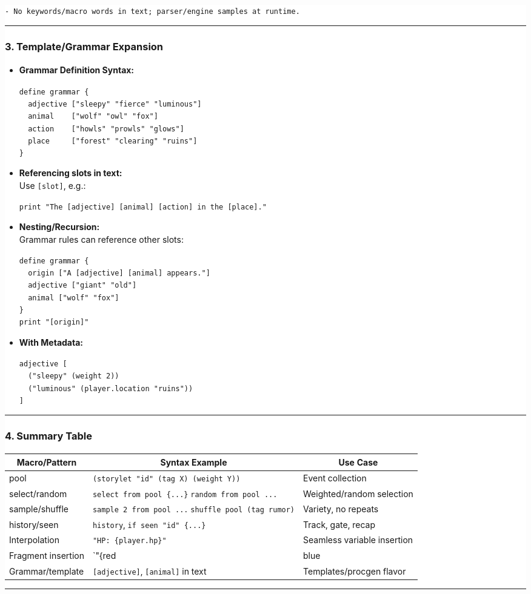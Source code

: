     - No keywords/macro words in text; parser/engine samples at runtime.
        

---

### **3. Template/Grammar Expansion**

- **Grammar Definition Syntax:**
    
    ```sutra
    define grammar {
      adjective ["sleepy" "fierce" "luminous"]
      animal    ["wolf" "owl" "fox"]
      action    ["howls" "prowls" "glows"]
      place     ["forest" "clearing" "ruins"]
    }
    ```
    
- **Referencing slots in text:**  
    Use `[slot]`, e.g.:
    
    ```sutra
    print "The [adjective] [animal] [action] in the [place]."
    ```
    
- **Nesting/Recursion:**  
    Grammar rules can reference other slots:
    
    ```sutra
    define grammar {
      origin ["A [adjective] [animal] appears."]
      adjective ["giant" "old"]
      animal ["wolf" "fox"]
    }
    print "[origin]"
    ```
    
- **With Metadata:**
    
    ```sutra
    adjective [
      ("sleepy" (weight 2))
      ("luminous" (player.location "ruins"))
    ]
    ```
    

---

### **4. Summary Table**

|Macro/Pattern|Syntax Example|Use Case|
|---|---|---|
|pool|`(storylet "id" (tag X) (weight Y))`|Event collection|
|select/random|`select from pool {...}` `random from pool ...`|Weighted/random selection|
|sample/shuffle|`sample 2 from pool ...` `shuffle pool (tag rumor)`|Variety, no repeats|
|history/seen|`history`, `if seen "id" {...}`|Track, gate, recap|
|Interpolation|`"HP: {player.hp}"`|Seamless variable insertion|
|Fragment insertion|`"{red|blue|
|Grammar/template|`[adjective]`, `[animal]` in text|Templates/procgen flavor|

---